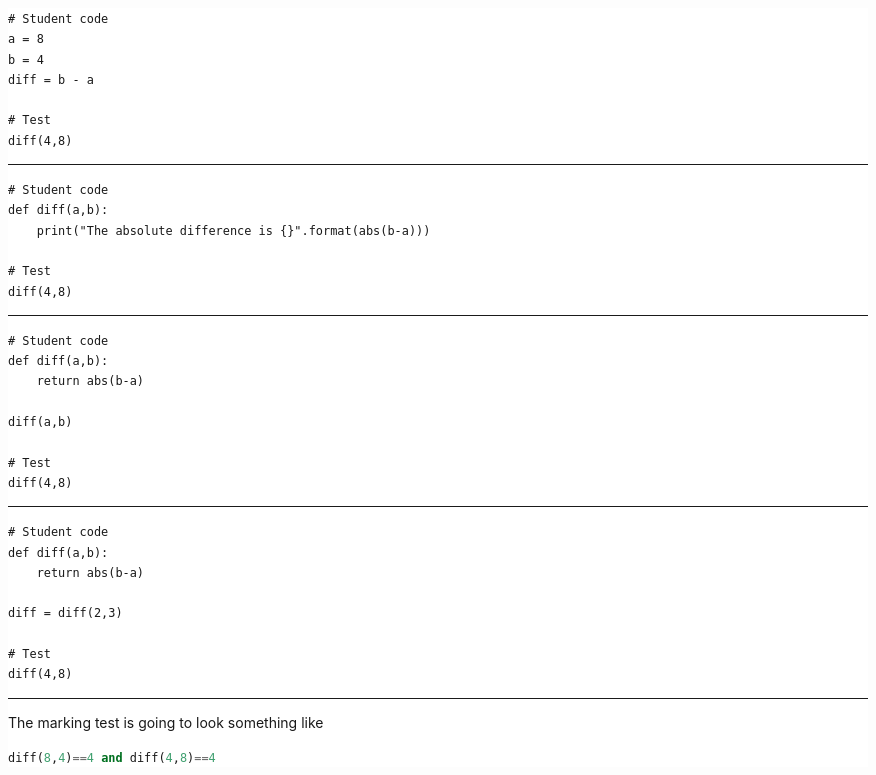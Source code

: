 
```runnable  lang="python"
# Student code
a = 8
b = 4
diff = b - a

# Test
diff(4,8)
```

--- 

```runnable  lang="python"
# Student code
def diff(a,b):
    print("The absolute difference is {}".format(abs(b-a)))

# Test
diff(4,8)
```

---


```runnable  lang="python"
# Student code
def diff(a,b):
    return abs(b-a)

diff(a,b)

# Test
diff(4,8)
```

---


```runnable  lang="python"
# Student code
def diff(a,b):
    return abs(b-a)

diff = diff(2,3)

# Test
diff(4,8)
```

---

The marking test is going to look something like 

```python
diff(8,4)==4 and diff(4,8)==4
```
